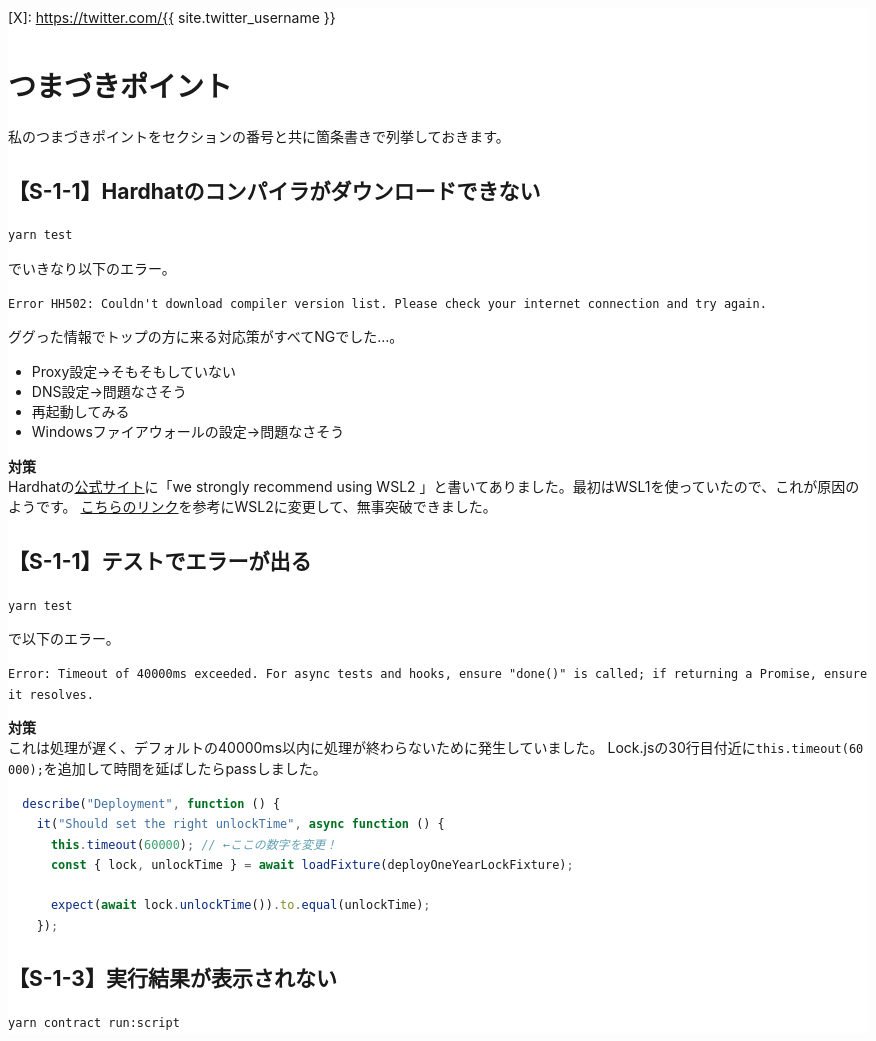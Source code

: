 [X]: https://twitter.com/{{ site.twitter_username }}

# つまづきポイント
私のつまづきポイントをセクションの番号と共に箇条書きで列挙しておきます。

## 【S-1-1】Hardhatのコンパイラがダウンロードできない

    yarn test

でいきなり以下のエラー。

    Error HH502: Couldn't download compiler version list. Please check your internet connection and try again.

ググった情報でトップの方に来る対応策がすべてNGでした…。
- Proxy設定→そもそもしていない
- DNS設定→問題なさそう
- 再起動してみる
- Windowsファイアウォールの設定→問題なさそう


**対策**  
Hardhatの[公式サイト](https://hardhat.org/hardhat-runner/docs/guides/project-setup)に「we strongly recommend using WSL2
」と書いてありました。最初はWSL1を使っていたので、これが原因のようです。
[こちらのリンク](https://qiita.com/matarillo/items/61a9ead4bfe2868a0b86)を参考にWSL2に変更して、無事突破できました。


## 【S-1-1】テストでエラーが出る

    yarn test

で以下のエラー。

    Error: Timeout of 40000ms exceeded. For async tests and hooks, ensure "done()" is called; if returning a Promise, ensure it resolves.

**対策**  
これは処理が遅く、デフォルトの40000ms以内に処理が終わらないために発生していました。
Lock.jsの30行目付近に```this.timeout(60000);```を追加して時間を延ばしたらpassしました。

```js
  describe("Deployment", function () {
    it("Should set the right unlockTime", async function () {
      this.timeout(60000); // ←ここの数字を変更！
      const { lock, unlockTime } = await loadFixture(deployOneYearLockFixture);

      expect(await lock.unlockTime()).to.equal(unlockTime);
    });
```


## 【S-1-3】実行結果が表示されない

    yarn contract run:script
